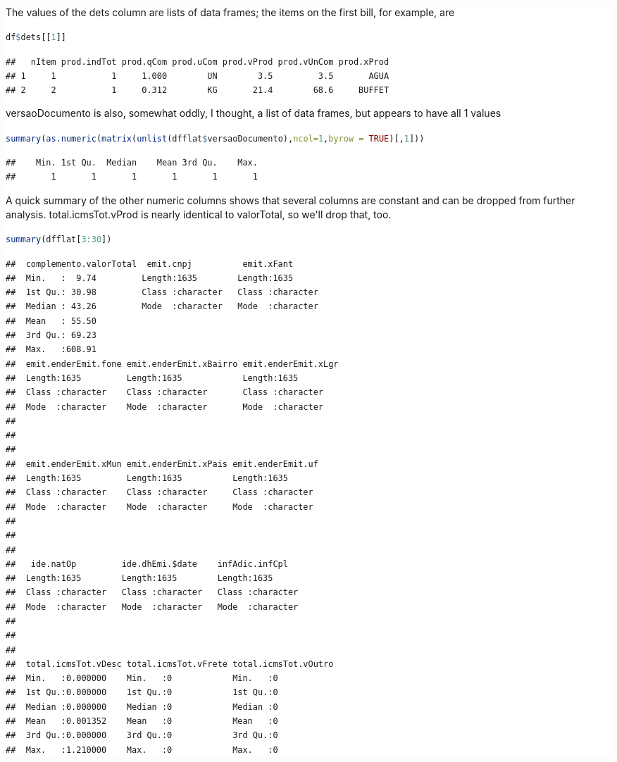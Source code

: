 The values of the dets column are lists of data frames; the items on the first bill, for example, are

```r
df$dets[[1]]
```

```
##   nItem prod.indTot prod.qCom prod.uCom prod.vProd prod.vUnCom prod.xProd
## 1     1           1     1.000        UN        3.5         3.5       AGUA
## 2     2           1     0.312        KG       21.4        68.6     BUFFET
```

versaoDocumento is also, somewhat oddly, I thought, a list of data frames, but appears to have all 1 values

```r
summary(as.numeric(matrix(unlist(dfflat$versaoDocumento),ncol=1,byrow = TRUE)[,1]))
```

```
##    Min. 1st Qu.  Median    Mean 3rd Qu.    Max. 
##       1       1       1       1       1       1
```

A quick summary of the other numeric columns shows that several columns are constant and can be dropped from further analysis.  total.icmsTot.vProd is nearly identical to valorTotal, so we'll drop that, too.

```r
summary(dfflat[3:30])
```

```
##  complemento.valorTotal  emit.cnpj          emit.xFant       
##  Min.   :  9.74         Length:1635        Length:1635       
##  1st Qu.: 30.98         Class :character   Class :character  
##  Median : 43.26         Mode  :character   Mode  :character  
##  Mean   : 55.50                                              
##  3rd Qu.: 69.23                                              
##  Max.   :608.91                                              
##  emit.enderEmit.fone emit.enderEmit.xBairro emit.enderEmit.xLgr
##  Length:1635         Length:1635            Length:1635        
##  Class :character    Class :character       Class :character   
##  Mode  :character    Mode  :character       Mode  :character   
##                                                                
##                                                                
##                                                                
##  emit.enderEmit.xMun emit.enderEmit.xPais emit.enderEmit.uf 
##  Length:1635         Length:1635          Length:1635       
##  Class :character    Class :character     Class :character  
##  Mode  :character    Mode  :character     Mode  :character  
##                                                             
##                                                             
##                                                             
##   ide.natOp         ide.dhEmi.$date    infAdic.infCpl    
##  Length:1635        Length:1635        Length:1635       
##  Class :character   Class :character   Class :character  
##  Mode  :character   Mode  :character   Mode  :character  
##                                                          
##                                                          
##                                                          
##  total.icmsTot.vDesc total.icmsTot.vFrete total.icmsTot.vOutro
##  Min.   :0.000000    Min.   :0            Min.   :0           
##  1st Qu.:0.000000    1st Qu.:0            1st Qu.:0           
##  Median :0.000000    Median :0            Median :0           
##  Mean   :0.001352    Mean   :0            Mean   :0           
##  3rd Qu.:0.000000    3rd Qu.:0            3rd Qu.:0           
##  Max.   :1.210000    Max.   :0            Max.   :0           
```